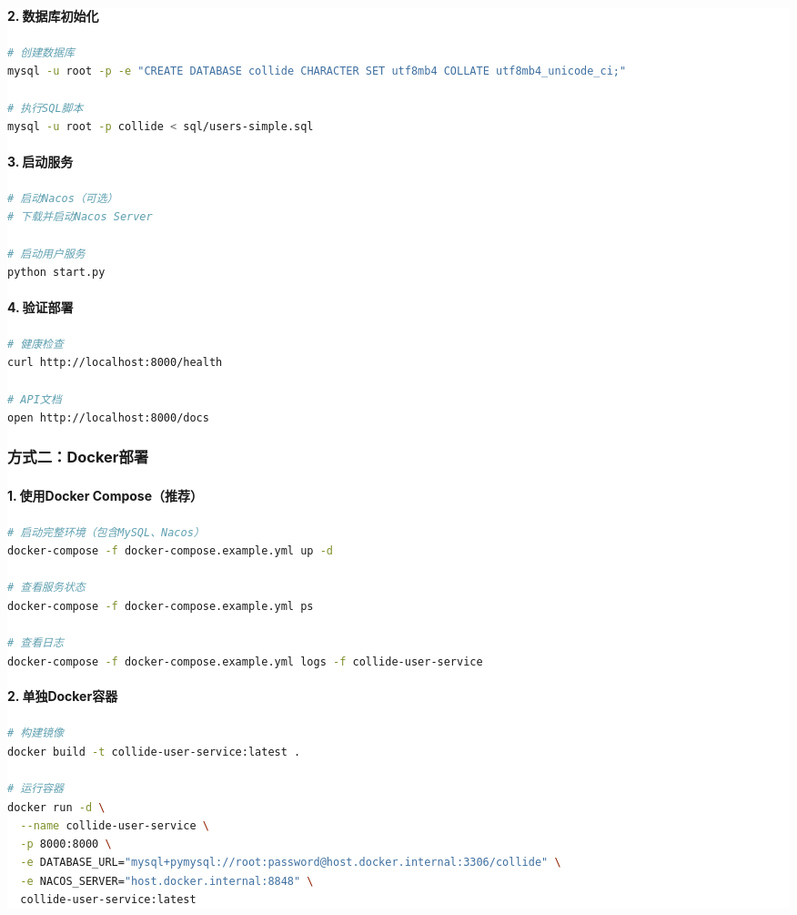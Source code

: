 #### 2. 数据库初始化

```bash
# 创建数据库
mysql -u root -p -e "CREATE DATABASE collide CHARACTER SET utf8mb4 COLLATE utf8mb4_unicode_ci;"

# 执行SQL脚本
mysql -u root -p collide < sql/users-simple.sql
```

#### 3. 启动服务

```bash
# 启动Nacos（可选）
# 下载并启动Nacos Server

# 启动用户服务
python start.py
```

#### 4. 验证部署

```bash
# 健康检查
curl http://localhost:8000/health

# API文档
open http://localhost:8000/docs
```

### 方式二：Docker部署

#### 1. 使用Docker Compose（推荐）

```bash
# 启动完整环境（包含MySQL、Nacos）
docker-compose -f docker-compose.example.yml up -d

# 查看服务状态
docker-compose -f docker-compose.example.yml ps

# 查看日志
docker-compose -f docker-compose.example.yml logs -f collide-user-service
```

#### 2. 单独Docker容器

```bash
# 构建镜像
docker build -t collide-user-service:latest .

# 运行容器
docker run -d \
  --name collide-user-service \
  -p 8000:8000 \
  -e DATABASE_URL="mysql+pymysql://root:password@host.docker.internal:3306/collide" \
  -e NACOS_SERVER="host.docker.internal:8848" \
  collide-user-service:latest
```

